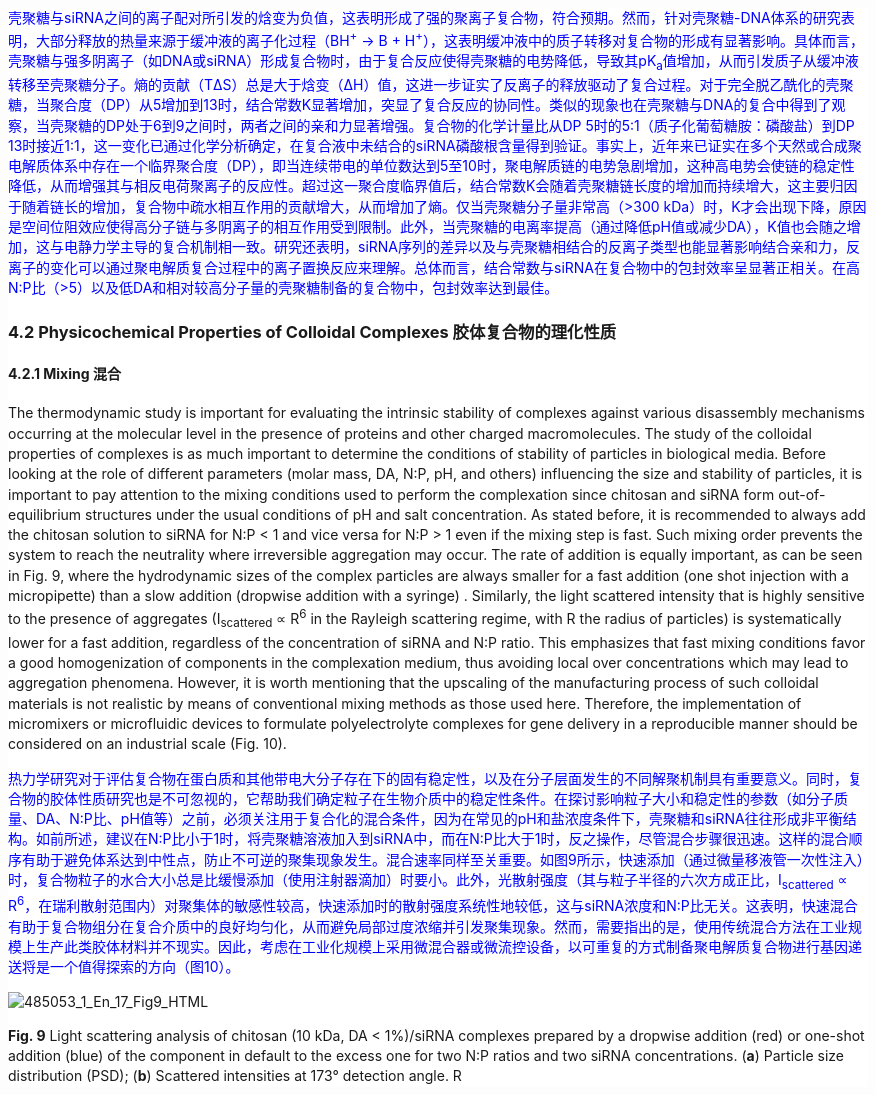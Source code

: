 <span style=color:blue>壳聚糖与siRNA之间的离子配对所引发的焓变为负值，这表明形成了强的聚离子复合物，符合预期。然而，针对壳聚糖-DNA体系的研究表明，大部分释放的热量来源于缓冲液的离子化过程（BH<sup>+</sup> → B + H<sup>+</sup>），这表明缓冲液中的质子转移对复合物的形成有显著影响。具体而言，壳聚糖与强多阴离子（如DNA或siRNA）形成复合物时，由于复合反应使得壳聚糖的电势降低，导致其pK<sub>a</sub>值增加，从而引发质子从缓冲液转移至壳聚糖分子。熵的贡献（TΔS）总是大于焓变（ΔH）值，这进一步证实了反离子的释放驱动了复合过程。对于完全脱乙酰化的壳聚糖，当聚合度（DP）从5增加到13时，结合常数K显著增加，突显了复合反应的协同性。类似的现象也在壳聚糖与DNA的复合中得到了观察，当壳聚糖的DP处于6到9之间时，两者之间的亲和力显著增强。复合物的化学计量比从DP 5时的5:1（质子化葡萄糖胺：磷酸盐）到DP 13时接近1:1，这一变化已通过化学分析确定，在复合液中未结合的siRNA磷酸根含量得到验证。事实上，近年来已证实在多个天然或合成聚电解质体系中存在一个临界聚合度（DP），即当连续带电的单位数达到5至10时，聚电解质链的电势急剧增加，这种高电势会使链的稳定性降低，从而增强其与相反电荷聚离子的反应性。超过这一聚合度临界值后，结合常数K会随着壳聚糖链长度的增加而持续增大，这主要归因于随着链长的增加，复合物中疏水相互作用的贡献增大，从而增加了熵。仅当壳聚糖分子量非常高（>300 kDa）时，K才会出现下降，原因是空间位阻效应使得高分子链与多阴离子的相互作用受到限制。此外，当壳聚糖的电离率提高（通过降低pH值或减少DA），K值也会随之增加，这与电静力学主导的复合机制相一致。研究还表明，siRNA序列的差异以及与壳聚糖相结合的反离子类型也能显著影响结合亲和力，反离子的变化可以通过聚电解质复合过程中的离子置换反应来理解。总体而言，结合常数与siRNA在复合物中的包封效率呈显著正相关。在高N:P比（>5）以及低DA和相对较高分子量的壳聚糖制备的复合物中，包封效率达到最佳。</span>

### 4.2 Physicochemical Properties of Colloidal Complexes 胶体复合物的理化性质

#### 4.2.1 Mixing 混合

The thermodynamic study is important for evaluating the intrinsic stability of complexes against various disassembly mechanisms occurring at the molecular level in the presence of proteins and other charged macromolecules. The study of the colloidal properties of complexes is as much important to determine the conditions of stability of particles in biological media. Before looking at the role of different parameters (molar mass, DA, N:P, pH, and others) influencing the size and stability of particles, it is important to pay attention to the mixing conditions used to perform the complexation since chitosan and siRNA form out-of-equilibrium structures under the usual conditions of pH and salt concentration. As stated before, it is recommended to always add the chitosan solution to siRNA for N:P < 1 and vice versa for N:P > 1 even if the mixing step is fast. Such mixing order prevents the system to reach the neutrality where irreversible aggregation may occur. The rate of addition is equally important, as can be seen in Fig. 9, where the hydrodynamic sizes of the complex particles are always smaller for a fast addition (one shot injection with a micropipette) than a slow addition (dropwise addition with a syringe) . Similarly, the light scattered intensity that is highly sensitive to the presence of aggregates (I<sub>scattered</sub> ∝ R<sup>6</sup> in the Rayleigh scattering regime, with R the radius of particles) is systematically lower for a fast addition, regardless of the concentration of siRNA and N:P ratio. This emphasizes that fast mixing conditions favor a good homogenization of components in the complexation medium, thus avoiding local over concentrations which may lead to aggregation phenomena. However, it is worth mentioning that the upscaling of the manufacturing process of such colloidal materials is not realistic by means of conventional mixing methods as those used here. Therefore, the implementation of micromixers or microfluidic devices to formulate polyelectrolyte complexes for gene delivery in a reproducible manner should be considered on an industrial scale (Fig. 10).

<span style=color:blue>热力学研究对于评估复合物在蛋白质和其他带电大分子存在下的固有稳定性，以及在分子层面发生的不同解聚机制具有重要意义。同时，复合物的胶体性质研究也是不可忽视的，它帮助我们确定粒子在生物介质中的稳定性条件。在探讨影响粒子大小和稳定性的参数（如分子质量、DA、N:P比、pH值等）之前，必须关注用于复合化的混合条件，因为在常见的pH和盐浓度条件下，壳聚糖和siRNA往往形成非平衡结构。如前所述，建议在N:P比小于1时，将壳聚糖溶液加入到siRNA中，而在N:P比大于1时，反之操作，尽管混合步骤很迅速。这样的混合顺序有助于避免体系达到中性点，防止不可逆的聚集现象发生。混合速率同样至关重要。如图9所示，快速添加（通过微量移液管一次性注入）时，复合物粒子的水合大小总是比缓慢添加（使用注射器滴加）时要小。此外，光散射强度（其与粒子半径的六次方成正比，I<sub>scattered</sub> ∝ R<sup>6</sup>，在瑞利散射范围内）对聚集体的敏感性较高，快速添加时的散射强度系统性地较低，这与siRNA浓度和N:P比无关。这表明，快速混合有助于复合物组分在复合介质中的良好均匀化，从而避免局部过度浓缩并引发聚集现象。然而，需要指出的是，使用传统混合方法在工业规模上生产此类胶体材料并不现实。因此，考虑在工业化规模上采用微混合器或微流控设备，以可重复的方式制备聚电解质复合物进行基因递送将是一个值得探索的方向（图10）。</span>

![485053_1_En_17_Fig9_HTML](https://raw.githubusercontent.com/zcgkiller/Pictures/main/Wechat/485053_1_En_17_Fig9_HTML.png)

**Fig. 9** Light scattering analysis of chitosan (10 kDa, DA < 1%)/siRNA complexes prepared by a dropwise addition (red) or one-shot addition (blue) of the component in default to the excess one for two N:P ratios and two siRNA concentrations. (**a**) Particle size distribution (PSD); (**b**) Scattered intensities at 173° detection angle. R
